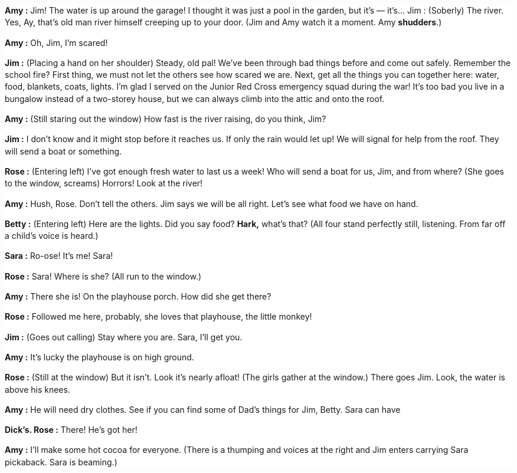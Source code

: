 **Amy :**
 Jim! The water is up around the garage! I thought it was just a pool in the garden, but it’s — it’s... Jim : (Soberly) The river. Yes, Ay, that’s old man river himself creeping up to your door. (Jim and Amy watch it a moment. Amy **shudders**.) 

**Amy :**
 Oh, Jim, I’m scared!

 **Jim :**
 (Placing a hand on her shoulder) Steady, old pal! We’ve been through bad things before and come out safely. Remember the school fire? First thing, we must not let the others see how scared we are. Next, get all the things you can together here: water, food, blankets, coats, lights. I’m glad I served on the Junior Red Cross emergency squad during the war! It’s too bad you live in a bungalow instead of a two-storey house, but we can always climb into the attic and onto the roof.

**Amy :**
 (Still staring out the window) How fast is the river raising, do you think, Jim? 

**Jim :** I don’t know and it might stop before it reaches us. If only the rain would let up! We will signal for help from the roof. They will send a boat or something. 

**Rose :**
 (Entering left) I’ve got enough fresh water to last us a week! Who will send a boat for us, Jim, and from where? (She goes to the window, screams) Horrors! Look at the river! 

**Amy :** Hush, Rose. Don’t tell the others. Jim says we will be all right. Let’s see what food we have on hand. 

**Betty :** (Entering left) Here are the lights. Did you say food? **Hark,** what’s that? (All four stand perfectly still, listening. From far off a child’s voice is heard.) 

**Sara :** Ro-ose! It’s me! Sara!

**Rose :**
Sara! Where is she? (All run to the window.) 

**Amy :** There she is! On the playhouse porch. How did she get there?

 **Rose :**
 Followed me here, probably, she loves that playhouse, the little monkey! 

**Jim :** (Goes out calling) Stay where you are. Sara, I’ll get you.

 **Amy :**
 It’s lucky the playhouse is on high ground. 

**Rose :**
 (Still at the window) But it isn’t. Look it’s nearly afloat! (The girls gather at the window.) There goes Jim. Look, the water is above his knees. 

**Amy :** He will need dry clothes. See if you can find some of Dad’s things for Jim, Betty. Sara can have 

**Dick’s. Rose :**
 There! He’s got her! 

**Amy :** I’ll make some hot cocoa for everyone. (There is a thumping and voices at the right and Jim enters carrying Sara pickaback. Sara is beaming.)
